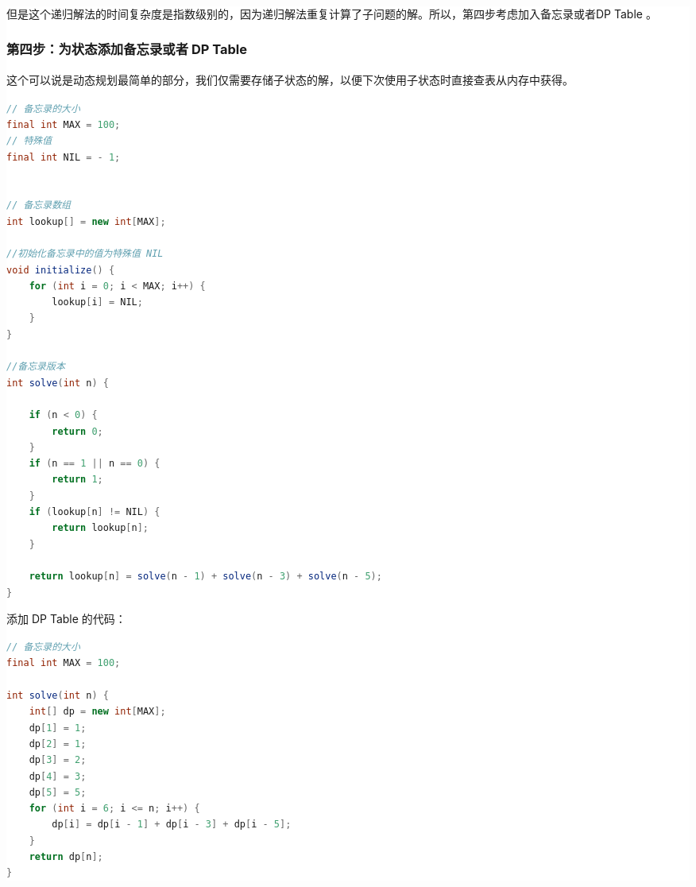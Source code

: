 但是这个递归解法的时间复杂度是指数级别的，因为递归解法重复计算了子问题的解。所以，第四步考虑加入备忘录或者DP Table 。

### 第四步：为状态添加备忘录或者 DP Table

这个可以说是动态规划最简单的部分，我们仅需要存储子状态的解，以便下次使用子状态时直接查表从内存中获得。

```java
// 备忘录的大小
final int MAX = 100; 
// 特殊值
final int NIL = - 1;


// 备忘录数组
int lookup[] = new int[MAX]; 

//初始化备忘录中的值为特殊值 NIL
void initialize() {
    for (int i = 0; i < MAX; i++) {
        lookup[i] = NIL;
    }
}

//备忘录版本
int solve(int n) {

    if (n < 0) {
        return 0;
    }
    if (n == 1 || n == 0) {
        return 1;
    }
    if (lookup[n] != NIL) {
        return lookup[n];
    }

    return lookup[n] = solve(n - 1) + solve(n - 3) + solve(n - 5);
}
```

添加 DP Table 的代码：

```java
// 备忘录的大小
final int MAX = 100; 

int solve(int n) {
    int[] dp = new int[MAX];
    dp[1] = 1;
    dp[2] = 1;
    dp[3] = 2;
    dp[4] = 3;
    dp[5] = 5;
    for (int i = 6; i <= n; i++) {
        dp[i] = dp[i - 1] + dp[i - 3] + dp[i - 5];
    }
    return dp[n];
}
```
